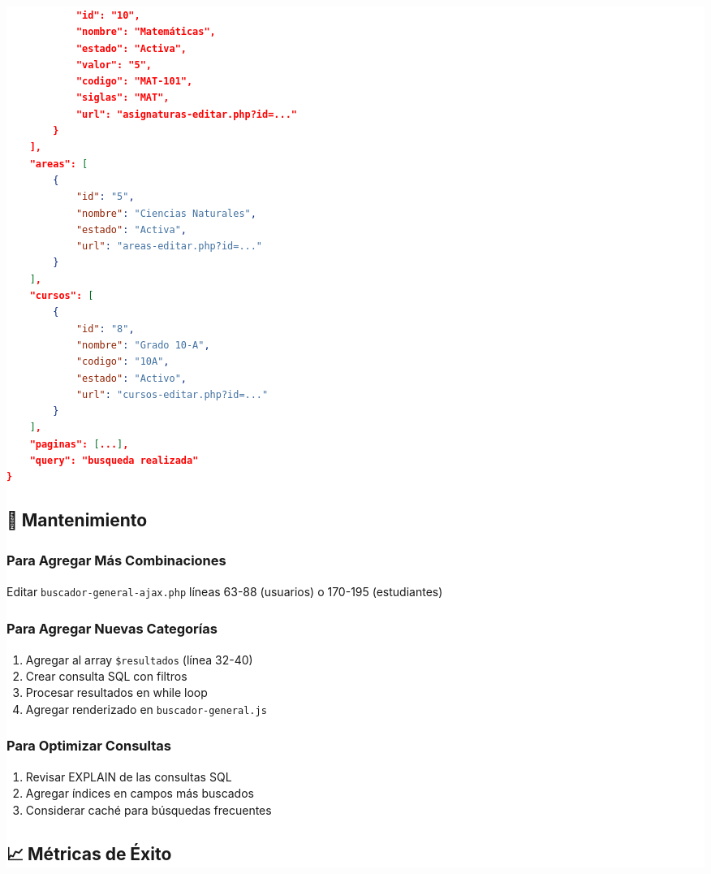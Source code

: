```json
            "id": "10",
            "nombre": "Matemáticas",
            "estado": "Activa",
            "valor": "5",
            "codigo": "MAT-101",
            "siglas": "MAT",
            "url": "asignaturas-editar.php?id=..."
        }
    ],
    "areas": [
        {
            "id": "5",
            "nombre": "Ciencias Naturales",
            "estado": "Activa",
            "url": "areas-editar.php?id=..."
        }
    ],
    "cursos": [
        {
            "id": "8",
            "nombre": "Grado 10-A",
            "codigo": "10A",
            "estado": "Activo",
            "url": "cursos-editar.php?id=..."
        }
    ],
    "paginas": [...],
    "query": "busqueda realizada"
}
```

## 🔧 Mantenimiento

### Para Agregar Más Combinaciones
Editar `buscador-general-ajax.php` líneas 63-88 (usuarios) o 170-195 (estudiantes)

### Para Agregar Nuevas Categorías
1. Agregar al array `$resultados` (línea 32-40)
2. Crear consulta SQL con filtros
3. Procesar resultados en while loop
4. Agregar renderizado en `buscador-general.js`

### Para Optimizar Consultas
1. Revisar EXPLAIN de las consultas SQL
2. Agregar índices en campos más buscados
3. Considerar caché para búsquedas frecuentes

## 📈 Métricas de Éxito
